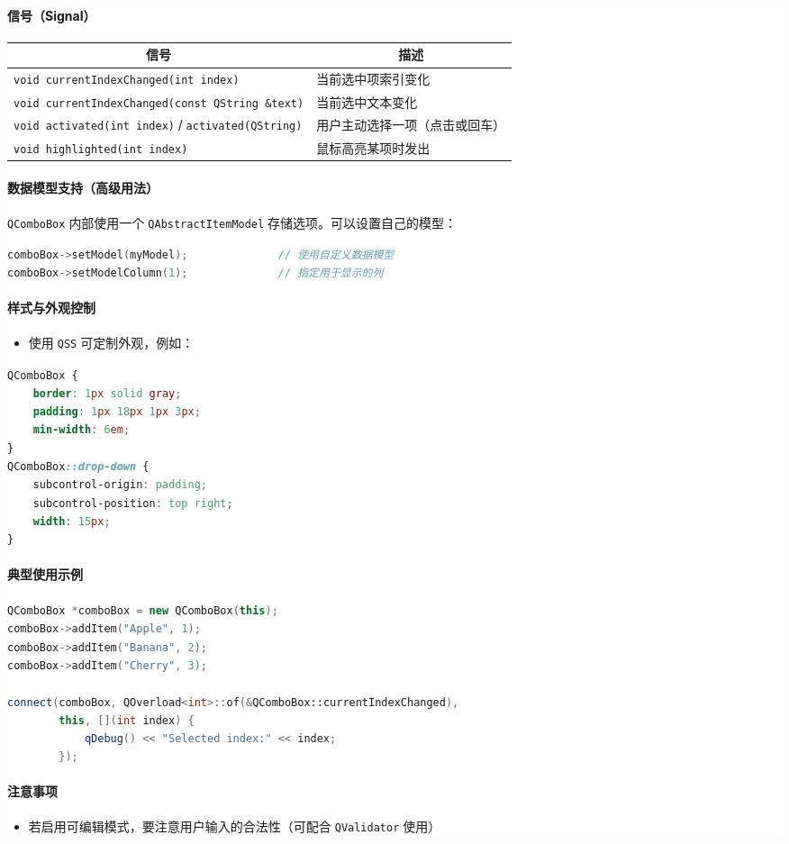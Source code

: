 #### 信号（Signal）

| 信号                                               | 描述                           |
| -------------------------------------------------- | ------------------------------ |
| `void currentIndexChanged(int index)`              | 当前选中项索引变化             |
| `void currentIndexChanged(const QString &text)`    | 当前选中文本变化               |
| `void activated(int index)` / `activated(QString)` | 用户主动选择一项（点击或回车） |
| `void highlighted(int index)`                      | 鼠标高亮某项时发出             |

#### 数据模型支持（高级用法）

`QComboBox` 内部使用一个 `QAbstractItemModel` 存储选项。可以设置自己的模型：

```cpp
comboBox->setModel(myModel);              // 使用自定义数据模型
comboBox->setModelColumn(1);              // 指定用于显示的列
```

#### 样式与外观控制

- 使用 `QSS` 可定制外观，例如：

```css
QComboBox {
    border: 1px solid gray;
    padding: 1px 18px 1px 3px;
    min-width: 6em;
}
QComboBox::drop-down {
    subcontrol-origin: padding;
    subcontrol-position: top right;
    width: 15px;
}
```

#### 典型使用示例

```cpp
QComboBox *comboBox = new QComboBox(this);
comboBox->addItem("Apple", 1);
comboBox->addItem("Banana", 2);
comboBox->addItem("Cherry", 3);

connect(comboBox, QOverload<int>::of(&QComboBox::currentIndexChanged),
        this, [](int index) {
            qDebug() << "Selected index:" << index;
        });
```

#### 注意事项

- 若启用可编辑模式，要注意用户输入的合法性（可配合 `QValidator` 使用）
